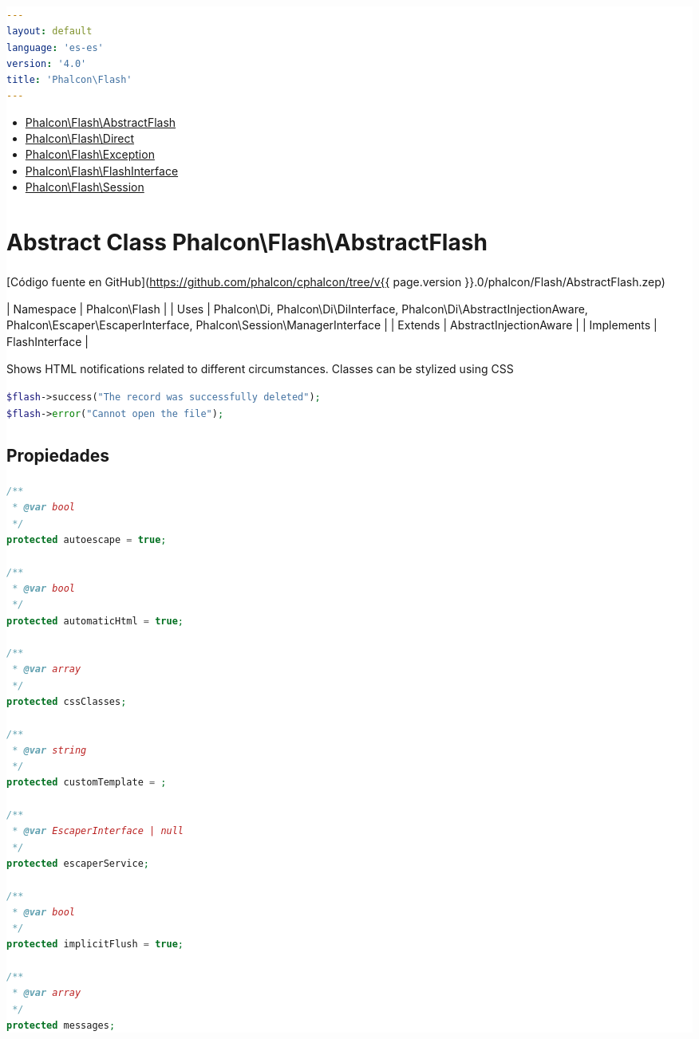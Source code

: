 ```yaml
---
layout: default
language: 'es-es'
version: '4.0'
title: 'Phalcon\Flash'
---
```


* [Phalcon\Flash\AbstractFlash](#flash-abstractflash)
* [Phalcon\Flash\Direct](#flash-direct)
* [Phalcon\Flash\Exception](#flash-exception)
* [Phalcon\Flash\FlashInterface](#flash-flashinterface)
* [Phalcon\Flash\Session](#flash-session)

<h1 id="flash-abstractflash">Abstract Class Phalcon\Flash\AbstractFlash</h1>

[Código fuente en GitHub](https://github.com/phalcon/cphalcon/tree/v{{ page.version }}.0/phalcon/Flash/AbstractFlash.zep)

| Namespace | Phalcon\Flash | | Uses | Phalcon\Di, Phalcon\Di\DiInterface, Phalcon\Di\AbstractInjectionAware, Phalcon\Escaper\EscaperInterface, Phalcon\Session\ManagerInterface | | Extends | AbstractInjectionAware | | Implements | FlashInterface |

Shows HTML notifications related to different circumstances. Classes can be stylized using CSS

```php
$flash->success("The record was successfully deleted");
$flash->error("Cannot open the file");
```

## Propiedades

```php
/**
 * @var bool
 */
protected autoescape = true;

/**
 * @var bool
 */
protected automaticHtml = true;

/**
 * @var array
 */
protected cssClasses;

/**
 * @var string
 */
protected customTemplate = ;

/**
 * @var EscaperInterface | null
 */
protected escaperService;

/**
 * @var bool
 */
protected implicitFlush = true;

/**
 * @var array
 */
protected messages;
```